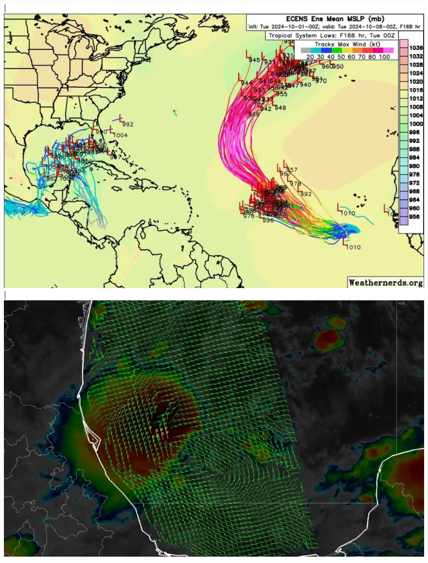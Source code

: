 | ![Ensemble model for the Central American Gyre which aided in Milton's development. Kirk and Leslie ensembles are seen to the east in the open Atlantic. Source: weathernerds.org](1-milton-cag-extra.webp) | ![ASCAT pass over developing Milton. Source: @cjfieldswx](8-milton-ascat-extra.webp)